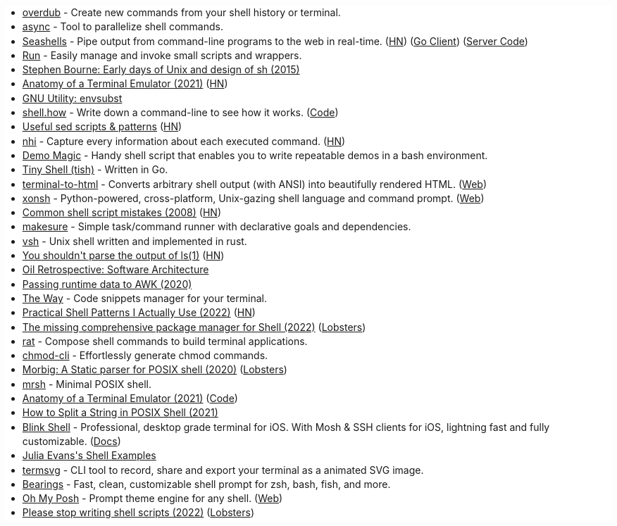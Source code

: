 - [overdub](https://github.com/zalimeni/overdub) - Create new commands from your shell history or terminal.
- [async](https://github.com/ctbur/async) - Tool to parallelize shell commands.
- [Seashells](https://seashells.io/) - Pipe output from command-line programs to the web in real-time. ([HN](https://news.ycombinator.com/item?id=28901580)) ([Go Client](https://github.com/hans-strudle/seashells)) ([Server Code](https://github.com/anishathalye/seashells-server))
- [Run](https://github.com/TekWizely/run) - Easily manage and invoke small scripts and wrappers.
- [Stephen Bourne: Early days of Unix and design of sh (2015)](https://www.youtube.com/watch?v=2kEJoWfobpA)
- [Anatomy of a Terminal Emulator (2021)](https://www.poor.dev/blog/terminal-anatomy/) ([HN](https://news.ycombinator.com/item?id=29080561))
- [GNU Utility: envsubst](https://pradeepchhetri.xyz/til/envsubst/)
- [shell.how](https://www.shell.how/) - Write down a command-line to see how it works. ([Code](https://github.com/phuctm97/shell.how))
- [Useful sed scripts & patterns](https://github.com/adrianscheff/useful-sed) ([HN](https://news.ycombinator.com/item?id=29196221))
- [nhi](https://github.com/strang1ato/nhi) - Capture every information about each executed command. ([HN](https://news.ycombinator.com/item?id=29205169))
- [Demo Magic](https://github.com/paxtonhare/demo-magic) - Handy shell script that enables you to write repeatable demos in a bash environment.
- [Tiny Shell (tish)](https://github.com/shibukawa/tish) - Written in Go.
- [terminal-to-html](https://github.com/buildkite/terminal-to-html) - Converts arbitrary shell output (with ANSI) into beautifully rendered HTML. ([Web](http://buildkite.github.io/terminal-to-html/))
- [xonsh](https://github.com/xonsh/xonsh) - Python-powered, cross-platform, Unix-gazing shell language and command prompt. ([Web](https://xon.sh/))
- [Common shell script mistakes (2008)](http://www.pixelbeat.org/programming/shell_script_mistakes.html) ([HN](https://news.ycombinator.com/item?id=29470863))
- [makesure](https://github.com/xonixx/makesure) - Simple task/command runner with declarative goals and dependencies.
- [vsh](https://github.com/xmantle/vsh) - Unix shell written and implemented in rust.
- [You shouldn't parse the output of ls(1)](https://mywiki.wooledge.org/ParsingLs) ([HN](https://news.ycombinator.com/item?id=29747034))
- [Oil Retrospective: Software Architecture](https://www.oilshell.org/blog/2021/12/review-arch.html)
- [Passing runtime data to AWK (2020)](https://blog.sanctum.geek.nz/passing-runtime-data-to-awk/)
- [The Way](https://github.com/out-of-cheese-error/the-way) - Code snippets manager for your terminal.
- [Practical Shell Patterns I Actually Use (2022)](https://zwischenzugs.com/2022/01/04/practical-shell-patterns-i-actually-use/) ([HN](https://news.ycombinator.com/item?id=29861532))
- [The missing comprehensive package manager for Shell (2022)](https://www.t-ravis.com/post/shell/the_missing_comprehensive_package_manager_for_shell/) ([Lobsters](https://lobste.rs/s/3wwrcf/missing_comprehensive_package_manager))
- [rat](https://github.com/ericfreese/rat) - Compose shell commands to build terminal applications.
- [chmod-cli](https://github.com/Mayowa-Ojo/chmod-cli) - Effortlessly generate chmod commands.
- [Morbig: A Static parser for POSIX shell (2020)](https://www.sciencedirect.com/science/article/abs/pii/S2590118420300046) ([Lobsters](https://lobste.rs/s/wnqdip/morbig_static_parser_for_posix_shell))
- [mrsh](https://github.com/emersion/mrsh) - Minimal POSIX shell.
- [Anatomy of a Terminal Emulator (2021)](https://poor.dev/blog/terminal-anatomy/) ([Code](https://github.com/imsnif/terminal-anatomy-code-examples))
- [How to Split a String in POSIX Shell (2021)](https://blog.dnmfarrell.com/post/how-to-split-a-string-in-posix-shell/)
- [Blink Shell](https://blink.sh/) - Professional, desktop grade terminal for iOS. With Mosh & SSH clients for iOS, lightning fast and fully customizable. ([Docs](https://docs.blink.sh/))
- [Julia Evans's Shell Examples](https://github.com/jvns/shell-examples)
- [termsvg](https://github.com/MrMarble/termsvg) - CLI tool to record, share and export your terminal as a animated SVG image.
- [Bearings](https://github.com/liamg/bearings) - Fast, clean, customizable shell prompt for zsh, bash, fish, and more.
- [Oh My Posh](https://github.com/JanDeDobbeleer/oh-my-posh) - Prompt theme engine for any shell. ([Web](https://ohmyposh.dev/))
- [Please stop writing shell scripts (2022)](https://pythonspeed.com/articles/shell-scripts/) ([Lobsters](https://lobste.rs/s/iofste/please_stop_writing_shell_scripts))